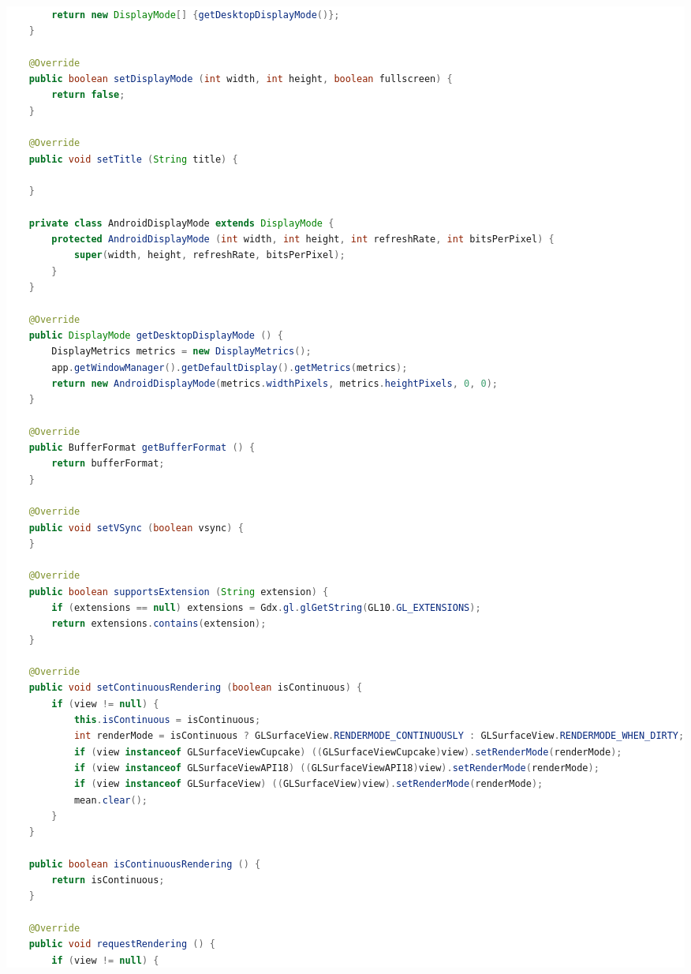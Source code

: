 ```java
		return new DisplayMode[] {getDesktopDisplayMode()};
	}

	@Override
	public boolean setDisplayMode (int width, int height, boolean fullscreen) {
		return false;
	}

	@Override
	public void setTitle (String title) {

	}

	private class AndroidDisplayMode extends DisplayMode {
		protected AndroidDisplayMode (int width, int height, int refreshRate, int bitsPerPixel) {
			super(width, height, refreshRate, bitsPerPixel);
		}
	}

	@Override
	public DisplayMode getDesktopDisplayMode () {
		DisplayMetrics metrics = new DisplayMetrics();
		app.getWindowManager().getDefaultDisplay().getMetrics(metrics);
		return new AndroidDisplayMode(metrics.widthPixels, metrics.heightPixels, 0, 0);
	}

	@Override
	public BufferFormat getBufferFormat () {
		return bufferFormat;
	}

	@Override
	public void setVSync (boolean vsync) {
	}

	@Override
	public boolean supportsExtension (String extension) {
		if (extensions == null) extensions = Gdx.gl.glGetString(GL10.GL_EXTENSIONS);
		return extensions.contains(extension);
	}

	@Override
	public void setContinuousRendering (boolean isContinuous) {
		if (view != null) {
			this.isContinuous = isContinuous;
			int renderMode = isContinuous ? GLSurfaceView.RENDERMODE_CONTINUOUSLY : GLSurfaceView.RENDERMODE_WHEN_DIRTY;
			if (view instanceof GLSurfaceViewCupcake) ((GLSurfaceViewCupcake)view).setRenderMode(renderMode);
			if (view instanceof GLSurfaceViewAPI18) ((GLSurfaceViewAPI18)view).setRenderMode(renderMode);
			if (view instanceof GLSurfaceView) ((GLSurfaceView)view).setRenderMode(renderMode);
			mean.clear();
		}
	}

	public boolean isContinuousRendering () {
		return isContinuous;
	}

	@Override
	public void requestRendering () {
		if (view != null) {
```